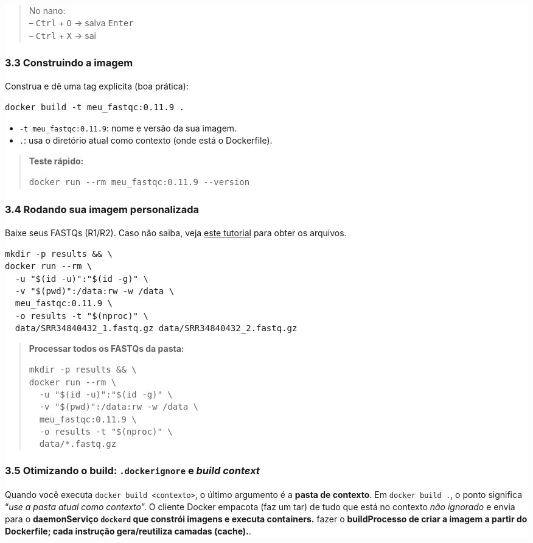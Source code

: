 <blockquote class="info">
  No nano:<br>
  – <kbd>Ctrl</kbd> + <kbd>O</kbd> → salva <kbd>Enter</kbd><br>
  – <kbd>Ctrl</kbd> + <kbd>X</kbd> → sai
</blockquote>

<h3>3.3 Construindo a imagem</h3>

<p>Construa e dê uma tag explícita (boa prática):</p>
<pre>docker build -t meu_fastqc:0.11.9 .</pre>

<ul>
  <li><code>-t meu_fastqc:0.11.9</code>: nome e versão da sua imagem.</li>
  <li><code>.</code>: usa o diretório atual como contexto (onde está o Dockerfile).</li>
</ul>

<blockquote class="tip">
  <strong>Teste rápido:</strong>
  <pre>docker run --rm meu_fastqc:0.11.9 --version</pre>
</blockquote>

<h3>3.4 Rodando sua imagem personalizada</h3>

<p>
  Baixe seus FASTQs (R1/R2). Caso não saiba, veja
  <a href="/guias/ferramentas/sra_tools" target="_blank">este tutorial</a> para obter os arquivos.
</p>

<pre>mkdir -p results && \
docker run --rm \
  -u "$(id -u)":"$(id -g)" \
  -v "$(pwd)":/data:rw -w /data \
  meu_fastqc:0.11.9 \
  -o results -t "$(nproc)" \
  data/SRR34840432_1.fastq.gz data/SRR34840432_2.fastq.gz
</pre>

<blockquote class="tip">
  <strong>Processar todos os FASTQs da pasta:</strong>
  <pre>mkdir -p results && \
docker run --rm \
  -u "$(id -u)":"$(id -g)" \
  -v "$(pwd)":/data:rw -w /data \
  meu_fastqc:0.11.9 \
  -o results -t "$(nproc)" \
  data/*.fastq.gz</pre>
</blockquote>

<h3 id="dockerignore">3.5 Otimizando o build: <code class="codeStyle">.dockerignore</code> e <em>build context</em></h3>

<p>
  Quando você executa <code class="codeStyle">docker build &lt;contexto&gt;</code>, o último argumento é a <strong>pasta de contexto</strong>.
  Em <code class="codeStyle">docker build .</code>, o ponto significa “<em>use a pasta atual como contexto</em>”.
  O cliente Docker empacota (faz um tar) de tudo que está no contexto <em>não ignorado</em> e envia para o
  <span class="tooltip"><strong>daemon<span class="tooltiptext">Serviço <code>dockerd</code> que constrói imagens e executa containers.</span></strong></span>
  fazer o <span class="tooltip"><strong>build<span class="tooltiptext">Processo de criar a imagem a partir do Dockerfile; cada instrução gera/reutiliza camadas (cache).</span></strong></span>.
</p>
